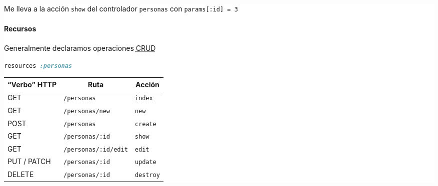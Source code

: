 Me lleva a la acción `show` del controlador `personas` con `params[:id] = 3`

#### Recursos ####

Generalmente declaramos operaciones <abbr title="Create, Read, Update and Delete (Crear, Obtener, Actualizar y Borrar)">CRUD</abbr>

```ruby
resources :personas
```

<table class="table table-hover table-condensed table-bordered">
  <thead>
    <tr>
      <th>“Verbo” <span class="caps">HTTP</span></th>
      <th>Ruta</th>
      <th>Acción</th>
    </tr>
  </thead>
	<tbody>
    <tr>
      <td>GET</td>
      <td><code>/personas</code></td>
      <td><code>index</code></td>
    </tr>
    <tr>
      <td>GET</td>
      <td><code>/personas/new</code></td>
      <td><code>new</code></td>
    </tr>
    <tr>
      <td>POST</td>
      <td><code>/personas</code></td>
      <td><code>create</code></td>
    </tr>
    <tr>
      <td>GET</td>
      <td><code>/personas/:id</code></td>
      <td><code>show</code></td>
    </tr>
    <tr>
      <td>GET</td>
      <td><code>/personas/:id/edit</code></td>
      <td><code>edit</code></td>
    </tr>
    <tr>
      <td>PUT / PATCH</td>
      <td><code>/personas/:id</code></td>
      <td><code>update</code></td>
    </tr>
    <tr>
      <td>DELETE</td>
      <td><code>/personas/:id</code></td>
      <td><code>destroy</code></td>
    </tr>
  </tbody>
</table>
